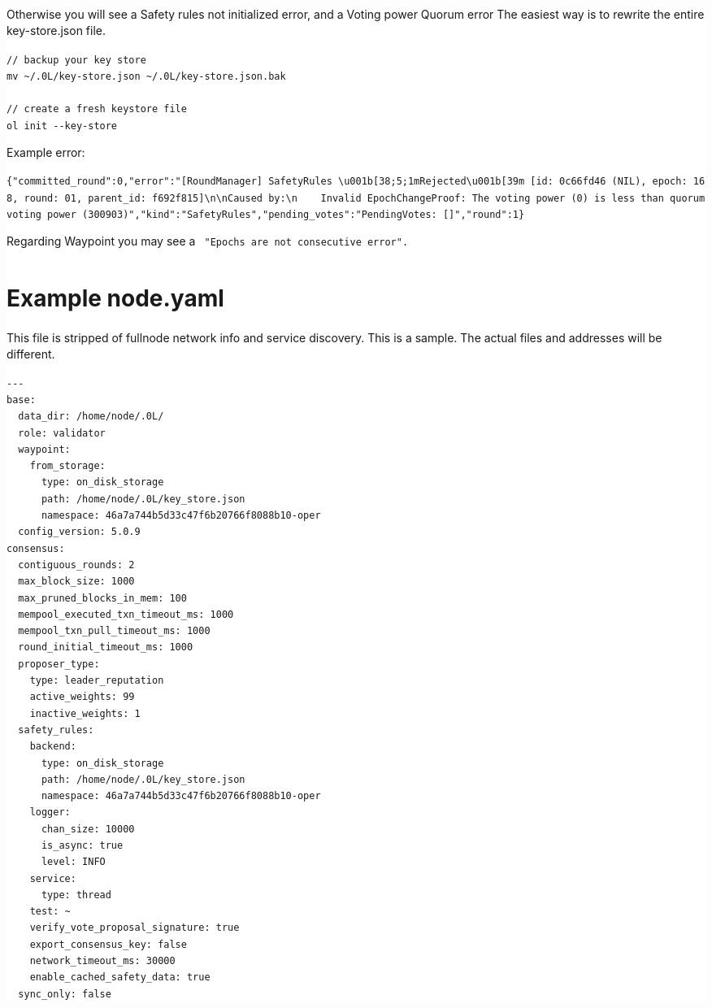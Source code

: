 Otherwise you will see a Safety rules not initialized error, and a Voting power Quorum error
The easiest way is to rewrite the entire key-store.json file.
```
// backup your key store
mv ~/.0L/key-store.json ~/.0L/key-store.json.bak

// create a fresh keystore file
ol init --key-store
```

Example error:
```
{"committed_round":0,"error":"[RoundManager] SafetyRules \u001b[38;5;1mRejected\u001b[39m [id: 0c66fd46 (NIL), epoch: 168, round: 01, parent_id: f692f815]\n\nCaused by:\n    Invalid EpochChangeProof: The voting power (0) is less than quorum voting power (300903)","kind":"SafetyRules","pending_votes":"PendingVotes: []","round":1}

```
Regarding Waypoint you may see a ` "Epochs are not consecutive error".`




# Example node.yaml
This file is stripped of fullnode network info and service discovery. This is a sample. The actual files and addresses will be different.

```
---
base:
  data_dir: /home/node/.0L/
  role: validator
  waypoint:
    from_storage:
      type: on_disk_storage
      path: /home/node/.0L/key_store.json
      namespace: 46a7a744b5d33c47f6b20766f8088b10-oper
  config_version: 5.0.9
consensus:
  contiguous_rounds: 2
  max_block_size: 1000
  max_pruned_blocks_in_mem: 100
  mempool_executed_txn_timeout_ms: 1000
  mempool_txn_pull_timeout_ms: 1000
  round_initial_timeout_ms: 1000
  proposer_type:
    type: leader_reputation
    active_weights: 99
    inactive_weights: 1
  safety_rules:
    backend:
      type: on_disk_storage
      path: /home/node/.0L/key_store.json
      namespace: 46a7a744b5d33c47f6b20766f8088b10-oper
    logger:
      chan_size: 10000
      is_async: true
      level: INFO
    service:
      type: thread
    test: ~
    verify_vote_proposal_signature: true
    export_consensus_key: false
    network_timeout_ms: 30000
    enable_cached_safety_data: true
  sync_only: false
```